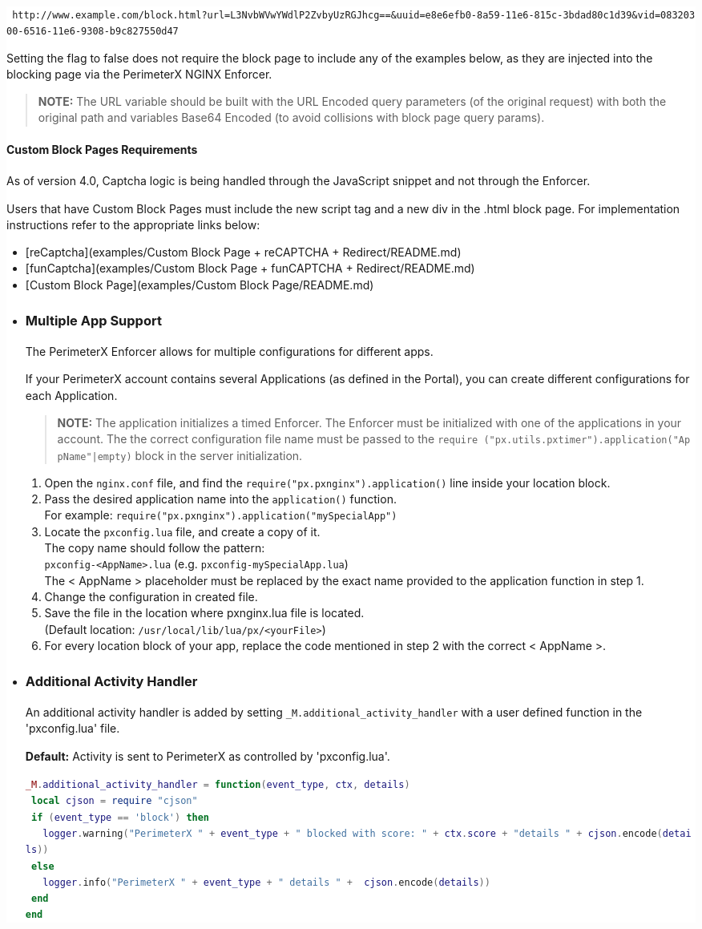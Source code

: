  ```
  http://www.example.com/block.html?url=L3NvbWVwYWdlP2ZvbyUzRGJhcg==&uuid=e8e6efb0-8a59-11e6-815c-3bdad80c1d39&vid=08320300-6516-11e6-9308-b9c827550d47
 ```
  
  Setting the flag to false does not require the block page to include any of the examples below, as they are injected into the blocking page via the PerimeterX NGINX Enforcer.

  > **NOTE:** The URL variable should be built with the URL Encoded query parameters (of the original request) with both the original path and variables  Base64 Encoded (to avoid collisions with block page query params).

 #### Custom Block Pages Requirements

 As of version 4.0, Captcha logic is being handled through the JavaScript snippet and not through the Enforcer.

 Users that have Custom Block Pages must include the new script tag and a new div in the .html block page. For implementation instructions refer to the appropriate links below:

 * [reCaptcha](examples/Custom Block Page + reCAPTCHA + Redirect/README.md)
 * [funCaptcha](examples/Custom Block Page + funCAPTCHA + Redirect/README.md)
 * [Custom Block Page](examples/Custom Block Page/README.md)

- ### <a name="multipleapps"></a> Multiple App Support

  The PerimeterX Enforcer allows for multiple configurations for different apps.

  If your PerimeterX account contains several Applications (as defined in the Portal), you can create different configurations for each Application.

  >**NOTE:** The application initializes a timed Enforcer. The Enforcer must be initialized with one of the applications in your account. The the correct configuration file name must be passed to the `require ("px.utils.pxtimer").application("AppName"|empty)` block in the server initialization.

  1. Open the `nginx.conf` file, and find the `require("px.pxnginx").application()` line inside your location block.
  2. Pass the desired application name into the `application()` function.</br>
    For example: `require("px.pxnginx").application("mySpecialApp")`
  3. Locate the `pxconfig.lua` file, and create a copy of it. </br> The copy name should follow the pattern: </br> `pxconfig-<AppName>.lua` (e.g. `pxconfig-mySpecialApp.lua`) </br> The < AppName > placeholder must be replaced by the exact name provided to the application function in step 1.
  4. Change the configuration in created file.
  5. Save the file in the location where pxnginx.lua file is located.   
   (Default location: `/usr/local/lib/lua/px/<yourFile>`)
  6. For every location block of your app, replace the code mentioned in step 2 with the correct < AppName >.

- ### <a name="add-activity-handler"></a> Additional Activity Handler
  An additional activity handler is added by setting `_M.additional_activity_handler` with a user defined function in the 'pxconfig.lua' file.

  **Default:** Activity is sent to PerimeterX as controlled by 'pxconfig.lua'.

  ```lua
  _M.additional_activity_handler = function(event_type, ctx, details)
   local cjson = require "cjson"
   if (event_type == 'block') then
     logger.warning("PerimeterX " + event_type + " blocked with score: " + ctx.score + "details " + cjson.encode(details))
   else
     logger.info("PerimeterX " + event_type + " details " +  cjson.encode(details))
   end
  end
  ```
